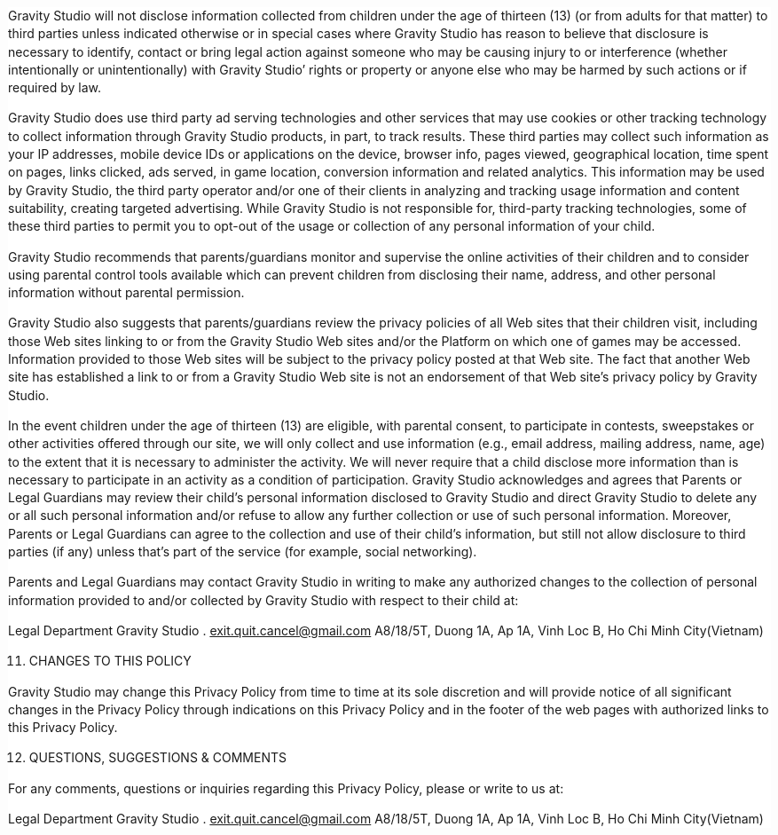 Gravity Studio will not disclose information collected from children under the age of thirteen (13) (or from adults for that matter) to third parties unless indicated otherwise or in special cases where Gravity Studio has reason to believe that disclosure is necessary to identify, contact or bring legal action against someone who may be causing injury to or interference (whether intentionally or unintentionally) with Gravity Studio’ rights or property or anyone else who may be harmed by such actions or if required by law.

Gravity Studio does use third party ad serving technologies and other services that may use cookies or other tracking technology to collect information through Gravity Studio products, in part, to track results. These third parties  may collect such information as your IP addresses, mobile device IDs or applications on the device, browser info, pages viewed, geographical location, time spent on pages, links clicked, ads served, in game location, conversion information and related analytics.  This information may be used by Gravity Studio, the third party operator and/or one of their clients  in analyzing and tracking usage information and content suitability, creating targeted advertising. While Gravity Studio is not responsible for, third-party tracking technologies, some of these third parties to permit you to opt-out of the usage or collection of any personal information of your child. 



Gravity Studio recommends that parents/guardians monitor and supervise the online activities of their children and to consider using parental control tools available which can prevent children from disclosing their name, address, and other personal information without parental permission.

Gravity Studio also suggests that parents/guardians review the privacy policies of all Web sites that their children visit, including those Web sites linking to or from the Gravity Studio Web sites and/or the Platform on which one of games may be accessed. Information provided to those Web sites will be subject to the privacy policy posted at that Web site. The fact that another Web site has established a link to or from a Gravity Studio Web site is not an endorsement of that Web site’s privacy policy by Gravity Studio.

In the event children under the age of thirteen (13) are eligible, with parental consent, to participate in contests, sweepstakes or other activities offered through our site, we will only collect and use information (e.g., email address, mailing address, name, age) to the extent that it is necessary to administer the activity. We will never require that a child disclose more information than is necessary to participate in an activity as a condition of participation.  Gravity Studio acknowledges and agrees that Parents or Legal Guardians may review their child’s personal  information disclosed to Gravity Studio and direct Gravity Studio to delete any or all such personal information and/or refuse to allow any further collection or use of such personal information. Moreover, Parents or Legal Guardians can agree to the collection and use of their child’s information, but still not allow disclosure to third parties (if any) unless that’s part of the service (for example, social networking).

Parents and Legal Guardians may contact Gravity Studio in writing to make any authorized changes to the collection of personal information provided to and/or collected by Gravity Studio with respect to their child at:

Legal Department
Gravity Studio .
exit.quit.cancel@gmail.com
A8/18/5T, Duong 1A, Ap 1A, Vinh Loc B, Ho Chi Minh City(Vietnam)

11. CHANGES TO THIS POLICY

Gravity Studio may change this Privacy Policy from time to time at its sole discretion and will provide notice of all significant changes in the Privacy Policy through indications on this Privacy Policy and in the footer of the web pages with authorized links to this Privacy Policy.

12. QUESTIONS, SUGGESTIONS & COMMENTS

For any comments, questions or inquiries regarding this Privacy Policy, please or write to us at:

Legal Department
Gravity Studio .
exit.quit.cancel@gmail.com
A8/18/5T, Duong 1A, Ap 1A, Vinh Loc B, Ho Chi Minh City(Vietnam)

